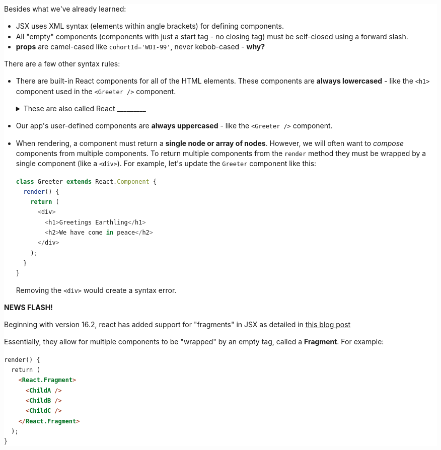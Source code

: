 Besides what we've already learned:

- JSX uses XML syntax (elements within angle brackets) for defining components.
- All "empty" components (components with just a start tag - no closing tag) must be self-closed using a forward slash.
- **props** are camel-cased like `cohortId='WDI-99'`, never kebob-cased - **why?**

There are a few other syntax rules:

- There are built-in React components for all of the HTML elements. These components are **always lowercased** - like the `<h1>` component used in the `<Greeter />` component.<br>
	
	<details>
	<summary>These are also called React _________</summary>
	>Elements
	</details>
	
- Our app's user-defined components are **always uppercased** - like the `<Greeter />` component.
- When rendering, a component must return a **single node or array of nodes**. However, we will often want to _compose_ components from multiple components. To return multiple components from the `render` method they must be wrapped by a single component (like a `<div>`). For example, let's update the `Greeter` component like this:

	```js
	class Greeter extends React.Component {
	  render() {
	    return (
	      <div>
	        <h1>Greetings Earthling</h1>
	        <h2>We have come in peace</h2>
	      </div>
	    );
	  }
	}
	```
	Removing the `<div>` would create a syntax error.
	
**NEWS FLASH!**
	
Beginning with version 16.2, react has added support for "fragments" in JSX as detailed in [this blog post](https://reactjs.org/blog/2017/11/28/react-v16.2.0-fragment-support.html?utm_campaign=React%2BNewsletter&utm_medium=email&utm_source=React_Newsletter_95)

Essentially, they allow for multiple components to be "wrapped" by an empty tag, called a **Fragment**.  For example:

```html
render() {
  return (
    <React.Fragment>
      <ChildA />
      <ChildB />
      <ChildC />
    </React.Fragment>
  );
}
```
